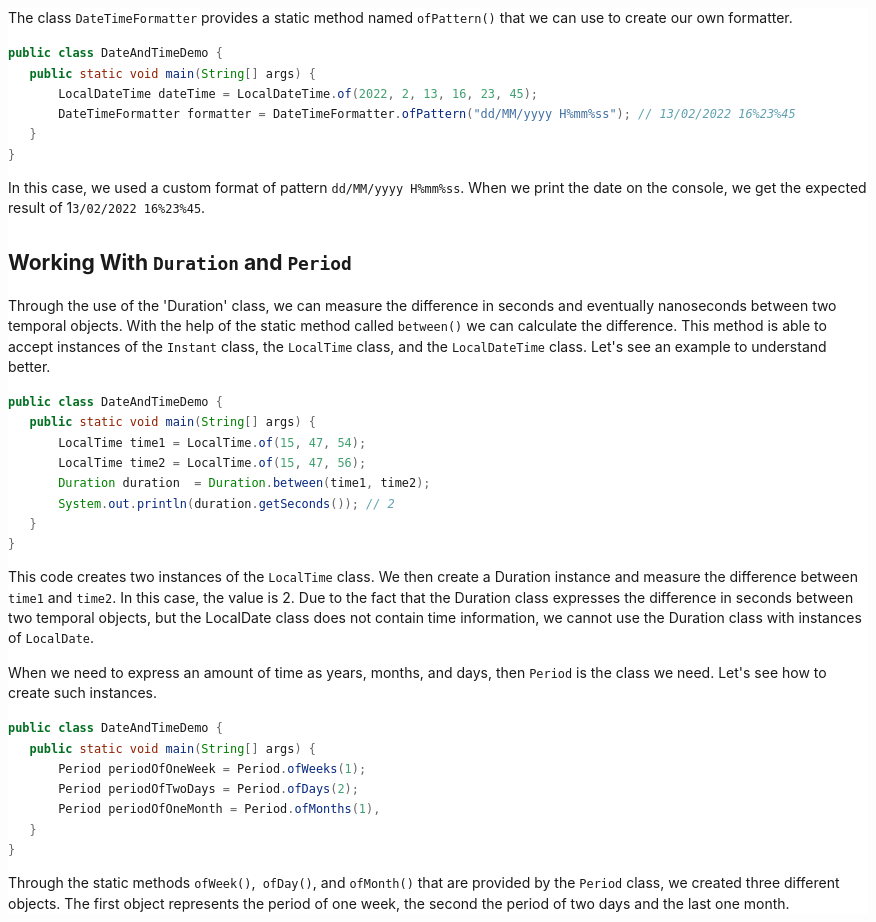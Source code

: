 The class `DateTimeFormatter` provides a static method named `ofPattern()` that we can use to create our own formatter.

 ```java
public class DateAndTimeDemo {
    public static void main(String[] args) {
        LocalDateTime dateTime = LocalDateTime.of(2022, 2, 13, 16, 23, 45);
        DateTimeFormatter formatter = DateTimeFormatter.ofPattern("dd/MM/yyyy H%mm%ss"); // 13/02/2022 16%23%45
    }
}
```

In this case, we used a custom format of pattern `dd/MM/yyyy H%mm%ss`. When we print the date on the console, we get the
expected result of 1`3/02/2022 16%23%45`.


## Working With `Duration` and `Period`

Through the use of the 'Duration' class, we can measure the difference in seconds and eventually nanoseconds between two
temporal objects. With the help of the static method called `between()` we can calculate the difference. This method is
able to accept instances of the `Instant` class, the `LocalTime` class, and the `LocalDateTime` class.
Let's see an example to understand better.

 ```java
public class DateAndTimeDemo {
    public static void main(String[] args) {
        LocalTime time1 = LocalTime.of(15, 47, 54);
        LocalTime time2 = LocalTime.of(15, 47, 56);
        Duration duration  = Duration.between(time1, time2);
        System.out.println(duration.getSeconds()); // 2
    }
}
```
This code creates two instances of the `LocalTime` class.
We then create a Duration instance and measure the difference between `time1` and `time2`. In this case, the value is 2.
Due to the fact that the Duration class expresses the difference in seconds between two temporal objects, but the
LocalDate class does not contain time information, we cannot use the Duration class with instances of `LocalDate`.

When we need to express an amount of time as years, months, and days, then `Period` is the class we need.
Let's see how to create such instances.

 ```java
public class DateAndTimeDemo {
    public static void main(String[] args) {
        Period periodOfOneWeek = Period.ofWeeks(1);
        Period periodOfTwoDays = Period.ofDays(2);
        Period periodOfOneMonth = Period.ofMonths(1),
    }
}
```

Through the static methods `ofWeek()`,` ofDay()`, and `ofMonth()` that are provided by the `Period` class, we created
three different objects. The first object represents the period of one week, the second the period of two days and the
last one month.